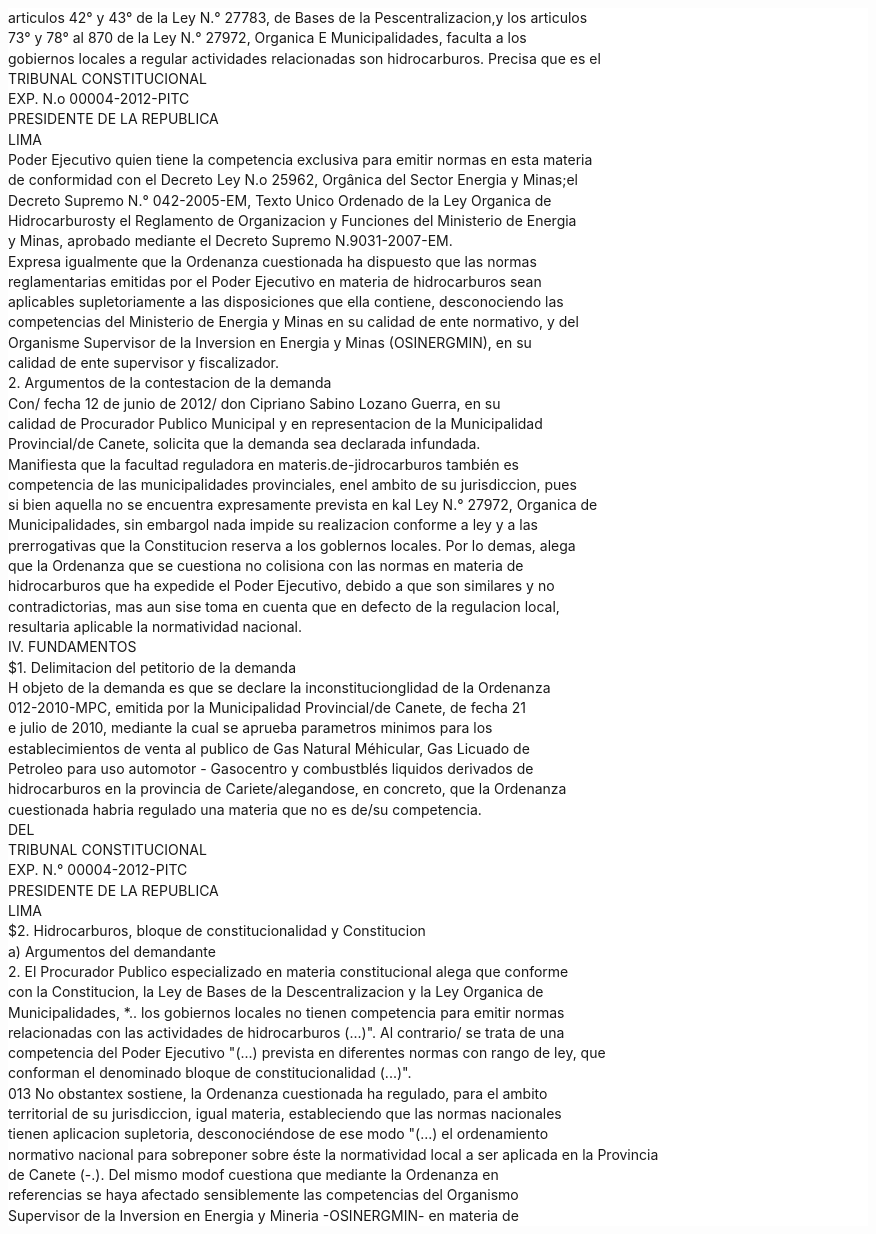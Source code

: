 articulos 42° y 43° de la Ley N.° 27783, de Bases de la Pescentralizacion,y los articulos  
73° y 78° al 870 de la Ley N.° 27972, Organica E Municipalidades, faculta a los  
gobiernos locales a regular actividades relacionadas son hidrocarburos. Precisa que es el  
TRIBUNAL CONSTITUCIONAL  
EXP. N.o 00004-2012-PITC  
PRESIDENTE DE LA REPUBLICA  
LIMA  
Poder Ejecutivo quien tiene la competencia exclusiva para emitir normas en esta materia  
de conformidad con el Decreto Ley N.o 25962, Orgânica del Sector Energia y Minas;el  
Decreto Supremo N.° 042-2005-EM, Texto Unico Ordenado de la Ley Organica de  
Hidrocarburosty el Reglamento de Organizacion y Funciones del Ministerio de Energia  
y Minas, aprobado mediante el Decreto Supremo N.9031-2007-EM.  
Expresa igualmente que la Ordenanza cuestionada ha dispuesto que las normas  
reglamentarias emitidas por el Poder Ejecutivo en materia de hidrocarburos sean  
aplicables supletoriamente a las disposiciones que ella contiene, desconociendo las  
competencias del Ministerio de Energia y Minas en su calidad de ente normativo, y del  
Organisme Supervisor de la Inversion en Energia y Minas (OSINERGMIN), en su  
calidad de ente supervisor y fiscalizador.  
2. Argumentos de la contestacion de la demanda  
Con/ fecha 12 de junio de 2012/ don Cipriano Sabino Lozano Guerra, en su  
calidad de Procurador Publico Municipal y en representacion de la Municipalidad  
Provincial/de Canete, solicita que la demanda sea declarada infundada.  
Manifiesta que la facultad reguladora en materis.de-jidrocarburos también es  
competencia de las municipalidades provinciales, enel ambito de su jurisdiccion, pues  
si bien aquella no se encuentra expresamente prevista en kal Ley N.° 27972, Organica de  
Municipalidades, sin embargol nada impide su realizacion conforme a ley y a las  
prerrogativas que la Constitucion reserva a los goblernos locales. Por lo demas, alega  
que la Ordenanza que se cuestiona no colisiona con las normas en materia de  
hidrocarburos que ha expedide el Poder Ejecutivo, debido a que son similares y no  
contradictorias, mas aun sise toma en cuenta que en defecto de la regulacion local,  
resultaria aplicable la normatividad nacional.  
IV. FUNDAMENTOS  
$1. Delimitacion del petitorio de la demanda  
H objeto de la demanda es que se declare la inconstitucionglidad de la Ordenanza  
012-2010-MPC, emitida por la Municipalidad Provincial/de Canete, de fecha 21  
e julio de 2010, mediante la cual se aprueba parametros minimos para los  
establecimientos de venta al publico de Gas Natural Méhicular, Gas Licuado de  
Petroleo para uso automotor - Gasocentro y combustblés liquidos derivados de  
hidrocarburos en la provincia de Cariete/alegandose, en concreto, que la Ordenanza  
cuestionada habria regulado una materia que no es de/su competencia.  
DEL  
TRIBUNAL CONSTITUCIONAL  
EXP. N.° 00004-2012-PITC  
PRESIDENTE DE LA REPUBLICA  
LIMA  
$2. Hidrocarburos, bloque de constitucionalidad y Constitucion  
a) Argumentos del demandante  
2. El Procurador Publico especializado en materia constitucional alega que conforme  
con la Constitucion, la Ley de Bases de la Descentralizacion y la Ley Organica de  
Municipalidades, *.. los gobiernos locales no tienen competencia para emitir normas  
relacionadas con las actividades de hidrocarburos (...)". Al contrario/ se trata de una  
competencia del Poder Ejecutivo "(...) prevista en diferentes normas con rango de ley, que  
conforman el denominado bloque de constitucionalidad (...)".  
013 No obstantex sostiene, la Ordenanza cuestionada ha regulado, para el ambito  
territorial de su jurisdiccion, igual materia, estableciendo que las normas nacionales  
tienen aplicacion supletoria, desconociéndose de ese modo "(...) el ordenamiento  
normativo nacional para sobreponer sobre éste la normatividad local a ser aplicada en la Provincia  
de Canete (-.). Del mismo modof cuestiona que mediante la Ordenanza en  
referencias se haya afectado sensiblemente las competencias del Organismo  
Supervisor de la Inversion en Energia y Mineria -OSINERGMIN- en materia de  
  